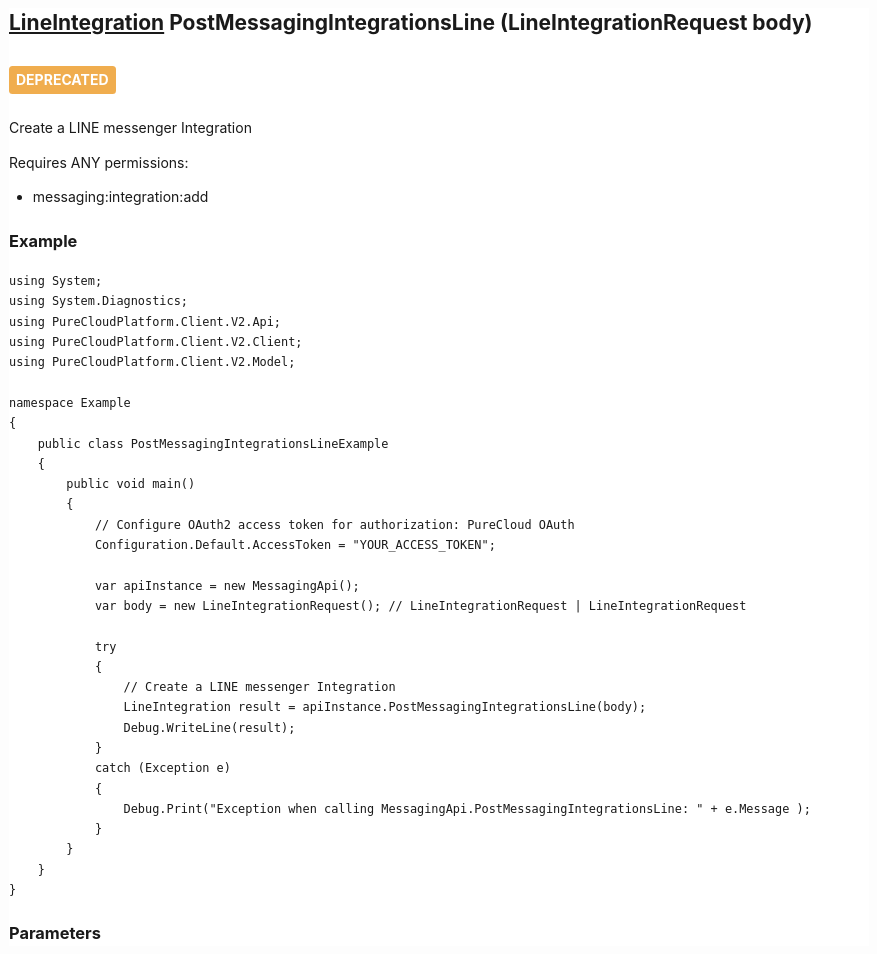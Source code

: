 ## [**LineIntegration**](LineIntegration.html) PostMessagingIntegrationsLine (LineIntegrationRequest body)

<span style="background-color: #f0ad4e;display: inline-block;padding: 7px;font-weight: bold;line-height: 1;color: #ffffff;text-align: center;white-space: nowrap;vertical-align: baseline;border-radius: .25em;margin: 10px 0;">DEPRECATED</span>

Create a LINE messenger Integration



Requires ANY permissions: 

* messaging:integration:add

### Example
```{"language":"csharp"}
using System;
using System.Diagnostics;
using PureCloudPlatform.Client.V2.Api;
using PureCloudPlatform.Client.V2.Client;
using PureCloudPlatform.Client.V2.Model;

namespace Example
{
    public class PostMessagingIntegrationsLineExample
    {
        public void main()
        { 
            // Configure OAuth2 access token for authorization: PureCloud OAuth
            Configuration.Default.AccessToken = "YOUR_ACCESS_TOKEN";

            var apiInstance = new MessagingApi();
            var body = new LineIntegrationRequest(); // LineIntegrationRequest | LineIntegrationRequest

            try
            { 
                // Create a LINE messenger Integration
                LineIntegration result = apiInstance.PostMessagingIntegrationsLine(body);
                Debug.WriteLine(result);
            }
            catch (Exception e)
            {
                Debug.Print("Exception when calling MessagingApi.PostMessagingIntegrationsLine: " + e.Message );
            }
        }
    }
}
```

### Parameters
